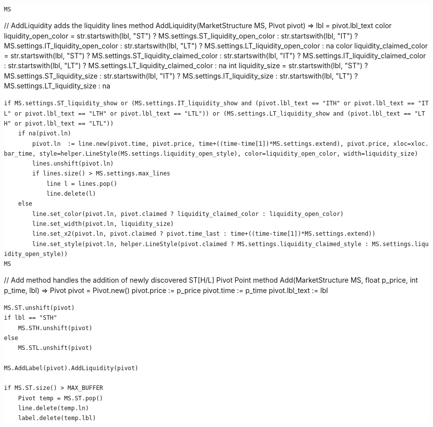     MS

// AddLiquidity adds the liquidity lines
method AddLiquidity(MarketStructure MS, Pivot pivot) =>
    lbl = pivot.lbl_text
    color   liquidity_open_color      = str.startswith(lbl, "ST") ? MS.settings.ST_liquidity_open_color : str.startswith(lbl, "IT") ? MS.settings.IT_liquidity_open_color : str.startswith(lbl, "LT") ? MS.settings.LT_liquidity_open_color : na
    color   liquidity_claimed_color   = str.startswith(lbl, "ST") ? MS.settings.ST_liquidity_claimed_color : str.startswith(lbl, "IT") ? MS.settings.IT_liquidity_claimed_color : str.startswith(lbl, "LT") ? MS.settings.LT_liquidity_claimed_color : na
    int     liquidity_size            = str.startswith(lbl, "ST") ? MS.settings.ST_liquidity_size : str.startswith(lbl, "IT") ? MS.settings.IT_liquidity_size : str.startswith(lbl, "LT") ? MS.settings.LT_liquidity_size : na

    if MS.settings.ST_liquidity_show or (MS.settings.IT_liquidity_show and (pivot.lbl_text == "ITH" or pivot.lbl_text == "ITL" or pivot.lbl_text == "LTH" or pivot.lbl_text == "LTL")) or (MS.settings.LT_liquidity_show and (pivot.lbl_text == "LTH" or pivot.lbl_text == "LTL"))
        if na(pivot.ln)
            pivot.ln  := line.new(pivot.time, pivot.price, time+((time-time[1])*MS.settings.extend), pivot.price, xloc=xloc.bar_time, style=helper.LineStyle(MS.settings.liquidity_open_style), color=liquidity_open_color, width=liquidity_size)
            lines.unshift(pivot.ln)
            if lines.size() > MS.settings.max_lines
                line l = lines.pop()
                line.delete(l)
        else
            line.set_color(pivot.ln, pivot.claimed ? liquidity_claimed_color : liquidity_open_color)
            line.set_width(pivot.ln, liquidity_size)
            line.set_x2(pivot.ln, pivot.claimed ? pivot.time_last : time+((time-time[1])*MS.settings.extend))
            line.set_style(pivot.ln, helper.LineStyle(pivot.claimed ? MS.settings.liquidity_claimed_style : MS.settings.liquidity_open_style))
    MS

// Add method handles the addition of newly discovered ST[H/L] Pivot Point
method Add(MarketStructure MS, float p_price, int p_time, lbl) =>
    Pivot pivot     = Pivot.new()
    pivot.price     := p_price
    pivot.time      := p_time
    pivot.lbl_text  := lbl
    
    MS.ST.unshift(pivot)
    if lbl == "STH"
        MS.STH.unshift(pivot)
    else
        MS.STL.unshift(pivot)

    MS.AddLabel(pivot).AddLiquidity(pivot)

    if MS.ST.size() > MAX_BUFFER
        Pivot temp = MS.ST.pop()
        line.delete(temp.ln)
        label.delete(temp.lbl) 
    